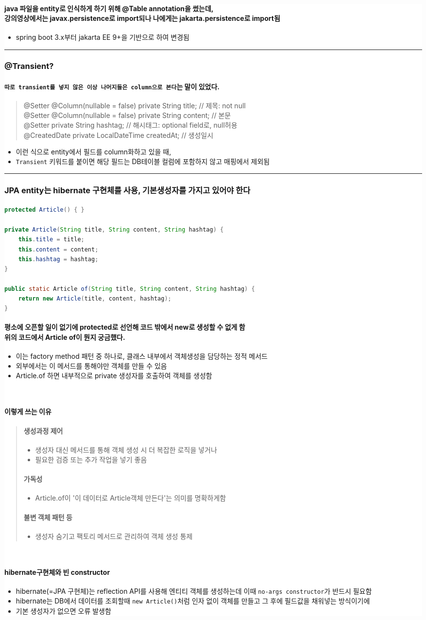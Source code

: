 #### java 파일을 entity로 인식하게 하기 위해 @Table annotation을 썼는데,<br>강의영상에서는 javax.persistence로 import되나 나에게는 jakarta.persistence로 import됨
- spring boot 3.x부터 jakarta EE 9+을 기반으로 하여 변경됨
---
### @Transient?
####  `따로 transient를 넣지 않은 이상 나머지들은 column으로 본다`는 말이 있었다.
>  @Setter @Column(nullable = false) private String title; // 제목: not null<br>
> @Setter @Column(nullable = false) private String content; // 본문<br>
> @Setter private String hashtag; // 해시태그: optional field로, null허용<br>
> @CreatedDate private LocalDateTime createdAt; // 생성일시<br>
- 이런 식으로 entity에서 필드를 column화하고 있을 때,
- `Transient` 키워드를 붙이면 해당 필드는 DB테이블 컬럼에 포함하지 않고 매핑에서 제외됨
---
### JPA entity는 hibernate 구현체를 사용, 기본생성자를 가지고 있어야 한다
````java
protected Article() { }

private Article(String title, String content, String hashtag) {
    this.title = title; 
    this.content = content; 
    this.hashtag = hashtag; 
}

public static Article of(String title, String content, String hashtag) {
    return new Article(title, content, hashtag);
}
````
#### 평소에 오픈할 일이 없기에 protected로 선언해 코드 밖에서 new로 생성할 수 없게 함<br>위의 코드에서 Article of이 뭔지 궁금했다.
- 이는 factory method 패턴 중 하나로, 클래스 내부에서 객체생성을 담당하는 정적 메서드
- 외부에서는 이 메서드를 통해야만 객체를 만들 수 있음
- Article.of 하면 내부적으로 private 생성자를 호출하여 객체를 생성함



<br>

#### 이렇게 쓰는 이유
> #### 생성과정 제어
> - 생성자 대신 메서드를 통해 객체 생성 시 더 복잡한 로직을 넣거나
> - 필요한 검증 또는 추가 작업을 넣기 좋음
> #### 가독성
> - Article.of이 '이 데이터로 Article객체 만든다'는 의미를 명확하게함
> #### 불변 객체 패턴 등
> - 생성자 숨기고 팩토리 메서드로 관리하여 객체 생성 통제

<br>

#### hibernate구현체와 빈 constructor
- hibernate(=JPA 구현체)는 reflection API를 사용해 엔티티 객체를 생성하는데 이때 `no-args constructor`가 반드시 필요함
- hibernate는 DB에서 데이터를 조회할때 `new Article()`처럼 인자 없이 객체를 만들고 그 후에 필드값을 채워넣는 방식이기에
- 기본 생성자가 없으면 오류 발생함
